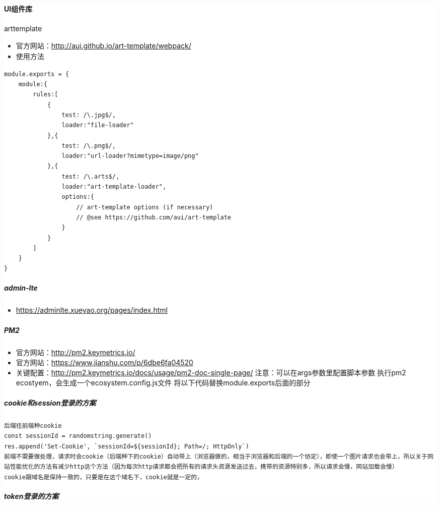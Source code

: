 
#### UI组件库
arttemplate
- 官方网站：http://aui.github.io/art-template/webpack/
- 使用方法
```
module.exports = {
    module:{
        rules:[
            {
                test: /\.jpg$/,
                loader:"file-loader"
            },{
                test: /\.png$/,
                loader:"url-loader?mimetype=image/png"
            },{
                test: /\.arts$/,
                loader:"art-template-loader",
                options:{
                    // art-template options (if necessary)
                    // @see https://github.com/aui/art-template
                }
            }
        ]
    }
}
```
##### admin-lte
- https://adminlte.xueyao.org/pages/index.html
##### PM2
- 官方网站：http://pm2.keymetrics.io/
- 官方网站：https://www.jianshu.com/p/6dbe6fa04520
- 关键配置：http://pm2.keymetrics.io/docs/usage/pm2-doc-single-page/  注意：可以在args参数里配置脚本参数
执行pm2 ecostyem，会生成一个ecosystem.config.js文件 将以下代码替换module.exports后面的部分

#####  cookie和session登录的方案
```
后端往前端种cookie
const sessionId = randomstring.generate()
res.append('Set-Cookie', `sessionId=${sessionId}; Path=/; HttpOnly`)
前端不需要做处理，请求时会cookie（后端种下的cookie）自动带上（浏览器做的，相当于浏览器和后端的一个协定），即使一个图片请求也会带上，所以关于网站性能优化的方法有减少http这个方法（因为每次http请求都会把所有的请求头资源发送过去，携带的资源特别多，所以请求会慢，网站加载会慢）
cookie跟域名是保持一致的，只要是在这个域名下，cookie就是一定的，
```
#####  token登录的方案












